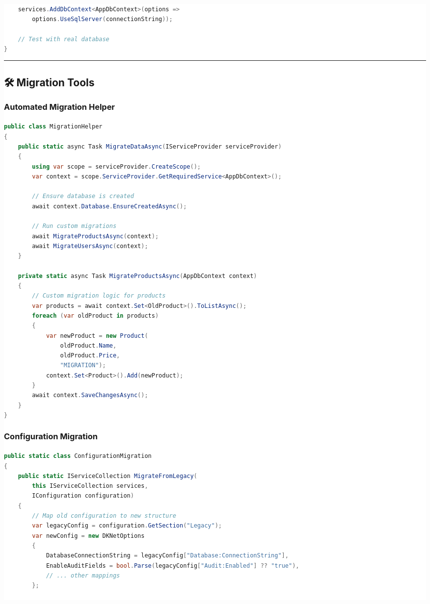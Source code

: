 ```csharp
    services.AddDbContext<AppDbContext>(options => 
        options.UseSqlServer(connectionString));
    
    // Test with real database
}
```

---

## 🛠️ Migration Tools

### Automated Migration Helper

```csharp
public class MigrationHelper
{
    public static async Task MigrateDataAsync(IServiceProvider serviceProvider)
    {
        using var scope = serviceProvider.CreateScope();
        var context = scope.ServiceProvider.GetRequiredService<AppDbContext>();
        
        // Ensure database is created
        await context.Database.EnsureCreatedAsync();
        
        // Run custom migrations
        await MigrateProductsAsync(context);
        await MigrateUsersAsync(context);
    }
    
    private static async Task MigrateProductsAsync(AppDbContext context)
    {
        // Custom migration logic for products
        var products = await context.Set<OldProduct>().ToListAsync();
        foreach (var oldProduct in products)
        {
            var newProduct = new Product(
                oldProduct.Name, 
                oldProduct.Price, 
                "MIGRATION");
            context.Set<Product>().Add(newProduct);
        }
        await context.SaveChangesAsync();
    }
}
```

### Configuration Migration

```csharp
public static class ConfigurationMigration
{
    public static IServiceCollection MigrateFromLegacy(
        this IServiceCollection services, 
        IConfiguration configuration)
    {
        // Map old configuration to new structure
        var legacyConfig = configuration.GetSection("Legacy");
        var newConfig = new DKNetOptions
        {
            DatabaseConnectionString = legacyConfig["Database:ConnectionString"],
            EnableAuditFields = bool.Parse(legacyConfig["Audit:Enabled"] ?? "true"),
            // ... other mappings
        };
        
```